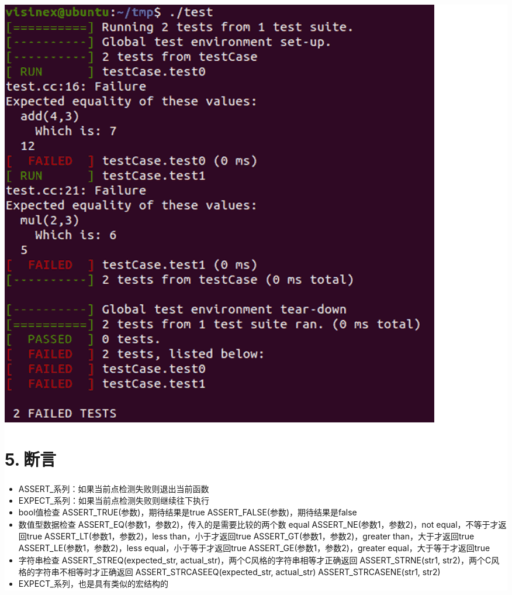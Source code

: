 ![](vx_images/430860123226944.png)

# 5. 断言
- ASSERT_系列：如果当前点检测失败则退出当前函数
- EXPECT_系列：如果当前点检测失败则继续往下执行
- bool值检查
ASSERT_TRUE(参数)，期待结果是true
ASSERT_FALSE(参数)，期待结果是false
- 数值型数据检查
ASSERT_EQ(参数1，参数2)，传入的是需要比较的两个数 equal
ASSERT_NE(参数1，参数2)，not equal，不等于才返回true
ASSERT_LT(参数1，参数2)，less than，小于才返回true
ASSERT_GT(参数1，参数2)，greater than，大于才返回true
ASSERT_LE(参数1，参数2)，less equal，小于等于才返回true
ASSERT_GE(参数1，参数2)，greater equal，大于等于才返回true
- 字符串检查
ASSERT_STREQ(expected_str, actual_str)，两个C风格的字符串相等才正确返回
ASSERT_STRNE(str1, str2)，两个C风格的字符串不相等时才正确返回
ASSERT_STRCASEEQ(expected_str, actual_str)
ASSERT_STRCASENE(str1, str2)
- EXPECT_系列，也是具有类似的宏结构的
